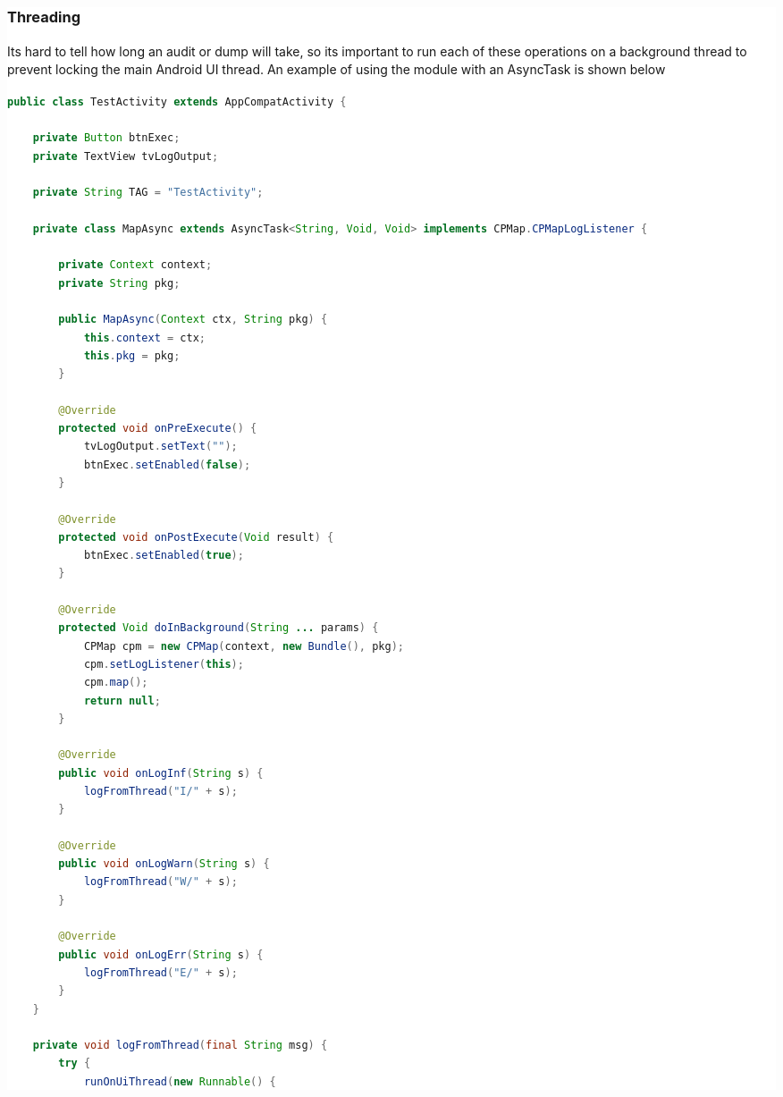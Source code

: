 ### Threading 

Its hard to tell how long an audit or dump will take, so its important to run each of these operations on a background thread to prevent locking the main Android UI thread. An example of using the module with an AsyncTask is shown below


```Java
public class TestActivity extends AppCompatActivity {

    private Button btnExec;
    private TextView tvLogOutput;

    private String TAG = "TestActivity";

    private class MapAsync extends AsyncTask<String, Void, Void> implements CPMap.CPMapLogListener {

        private Context context;
        private String pkg;

        public MapAsync(Context ctx, String pkg) {
            this.context = ctx;
            this.pkg = pkg;
        }

        @Override
        protected void onPreExecute() {
            tvLogOutput.setText("");
            btnExec.setEnabled(false);
        }

        @Override
        protected void onPostExecute(Void result) {
            btnExec.setEnabled(true);
        }

        @Override
        protected Void doInBackground(String ... params) {
            CPMap cpm = new CPMap(context, new Bundle(), pkg);
            cpm.setLogListener(this);
            cpm.map();
            return null;
        }

        @Override
        public void onLogInf(String s) {
            logFromThread("I/" + s);
        }

        @Override
        public void onLogWarn(String s) {
            logFromThread("W/" + s);
        }

        @Override
        public void onLogErr(String s) {
            logFromThread("E/" + s);
        }
    }

    private void logFromThread(final String msg) {
        try {
            runOnUiThread(new Runnable() {
```